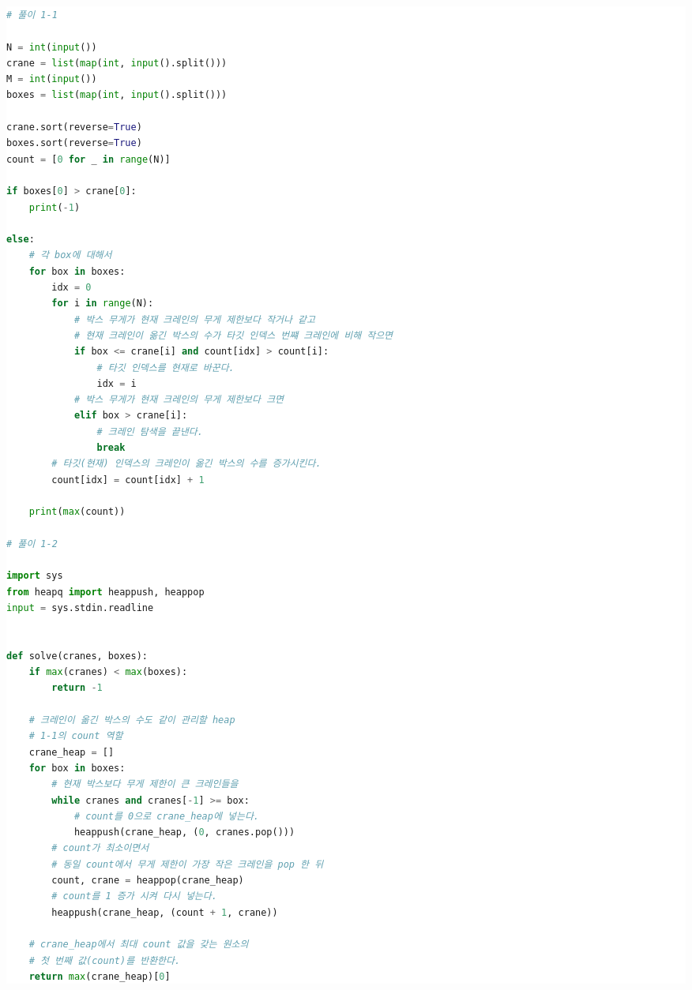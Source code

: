 ```python
# 풀이 1-1

N = int(input())
crane = list(map(int, input().split()))
M = int(input())
boxes = list(map(int, input().split()))

crane.sort(reverse=True)
boxes.sort(reverse=True)
count = [0 for _ in range(N)]

if boxes[0] > crane[0]:
    print(-1)

else:
    # 각 box에 대해서
    for box in boxes:
        idx = 0
        for i in range(N):
            # 박스 무게가 현재 크레인의 무게 제한보다 작거나 같고
            # 현재 크레인이 옮긴 박스의 수가 타깃 인덱스 번쨰 크레인에 비해 작으면
            if box <= crane[i] and count[idx] > count[i]:
                # 타깃 인덱스를 현재로 바꾼다.
                idx = i
            # 박스 무게가 현재 크레인의 무게 제한보다 크면
            elif box > crane[i]:
                # 크레인 탐색을 끝낸다.
                break
        # 타깃(현재) 인덱스의 크레인이 옮긴 박스의 수를 증가시킨다.
        count[idx] = count[idx] + 1

    print(max(count))

# 풀이 1-2

import sys
from heapq import heappush, heappop
input = sys.stdin.readline


def solve(cranes, boxes):
    if max(cranes) < max(boxes):
        return -1

    # 크레인이 옮긴 박스의 수도 같이 관리할 heap
    # 1-1의 count 역할
    crane_heap = []
    for box in boxes:
        # 현재 박스보다 무게 제한이 큰 크레인들을
        while cranes and cranes[-1] >= box:
            # count를 0으로 crane_heap에 넣는다.
            heappush(crane_heap, (0, cranes.pop()))
        # count가 최소이면서
        # 동일 count에서 무게 제한이 가장 작은 크레인을 pop 한 뒤
        count, crane = heappop(crane_heap)
        # count를 1 증가 시켜 다시 넣는다.
        heappush(crane_heap, (count + 1, crane))

    # crane_heap에서 최대 count 값을 갖는 원소의
    # 첫 번째 값(count)를 반환한다.
    return max(crane_heap)[0]


```